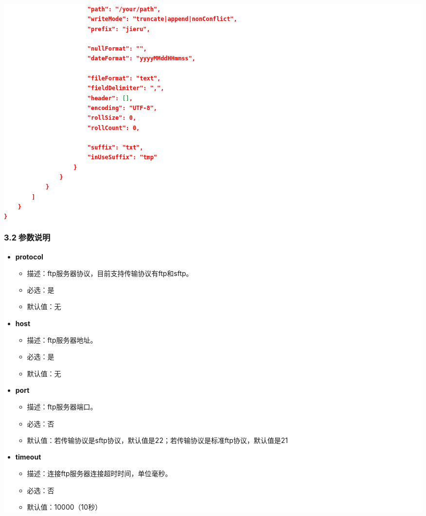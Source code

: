 ```json
                        "path": "/your/path",
                        "writeMode": "truncate|append|nonConflict",
                        "prefix": "jieru",

                        "nullFormat": "",
                        "dateFormat": "yyyyMMddHHmmss",

                        "fileFormat": "text",
                        "fieldDelimiter": ",",
                        "header": [],
                        "encoding": "UTF-8",
                        "rollSize": 0,
                        "rollCount": 0,

                        "suffix": "txt",
                        "inUseSuffix": "tmp"
                    }
                }
            }
        ]
    }
}
```

### 3.2 参数说明

* **protocol**

	* 描述：ftp服务器协议，目前支持传输协议有ftp和sftp。 <br />
 
	* 必选：是 <br />
 
	* 默认值：无 <br />

* **host**

	* 描述：ftp服务器地址。 <br />
 		 
	* 必选：是 <br />
 
	* 默认值：无 <br />

* **port**

	* 描述：ftp服务器端口。 <br />
 
	* 必选：否 <br />
 
	* 默认值：若传输协议是sftp协议，默认值是22；若传输协议是标准ftp协议，默认值是21 <br />

* **timeout**

	* 描述：连接ftp服务器连接超时时间，单位毫秒。 <br />
 
	* 必选：否 <br />
 
	* 默认值：10000（10秒） <br />		

